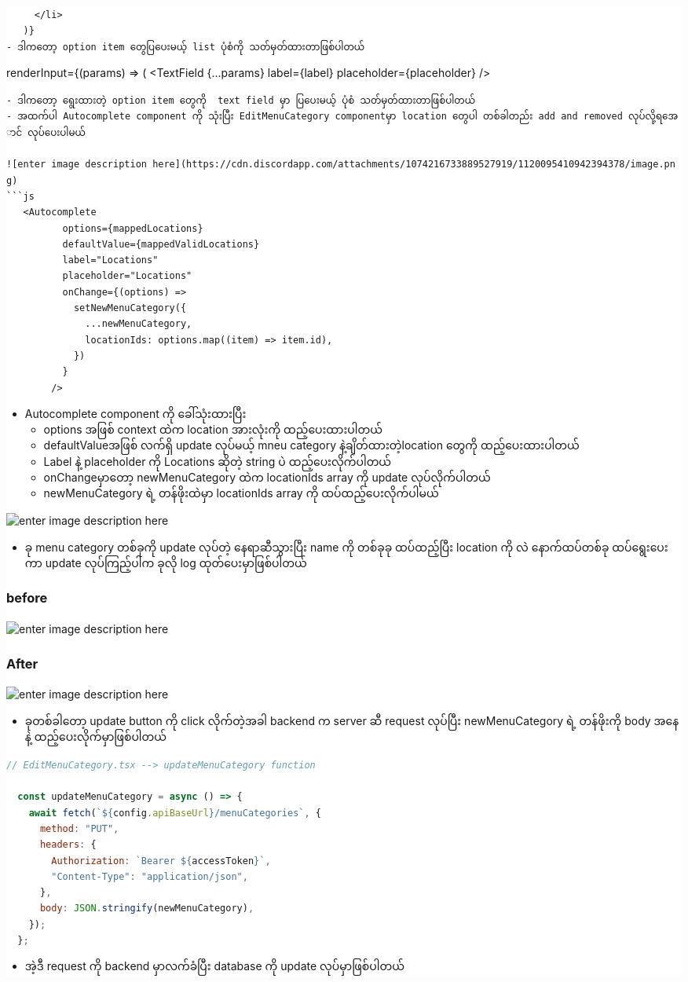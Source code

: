    ```
        </li>
      )}
- ဒါကတော့ option item တွေပြပေးမယ့် list ပုံစံကို သတ်မှတ်ထားတာဖြစ်ပါတယ်

```
 renderInput={(params) => (
        <TextField {...params} label={label} placeholder={placeholder} />
```
- ဒါကတော့ ရွေးထားတဲ့ option item တွေကို  text field မှာ ပြပေးမယ့် ပုံစံ သတ်မှတ်ထားတာဖြစ်ပါတယ်
- အထက်ပါ Autocomplete component ကို သုံးပြီး EditMenuCategory componentမှာ location တွေပါ တစ်ခါတည်း add and removed လုပ်လို့ရအောင် လုပ်ပေးပါမယ်

![enter image description here](https://cdn.discordapp.com/attachments/1074216733889527919/1120095410942394378/image.png)
```js
   <Autocomplete
          options={mappedLocations}
          defaultValue={mappedValidLocations}
          label="Locations"
          placeholder="Locations"
          onChange={(options) =>
            setNewMenuCategory({
              ...newMenuCategory,
              locationIds: options.map((item) => item.id),
            })
          }
        />
```
- Autocomplete component ကို ခေါ်သုံးထားပြီး
   - options အဖြစ် context ထဲက location အားလုံးကို ထည့်ပေးထားပါတယ်
   - defaultValueအဖြစ် လက်ရှိ update လုပ်မယ့် mneu category နဲ့ချိတ်ထားတဲ့location တွေကို ထည့်ပေးထားပါတယ်
   - Label နဲ့ placeholder ကို Locations ဆိုတဲ့ string ပဲ ထည့်ပေးလိုက်ပါတယ်
   - onChangeမှာတော့ newMenuCategory ထဲက locationIds array ကို update လုပ်လိုက်ပါတယ်
   - newMenuCategory ရဲ့ တန်ဖိုးထဲမှာ  locationIds array ကို ထပ်ထည့်ပေးလိုက်ပါမယ်

![enter image description here](https://cdn.discordapp.com/attachments/1074216733889527919/1120096972251086869/image.png)
- ခု menu category တစ်ခုကို update လုပ်တဲ့ နေရာဆီသွားပြီး name ကို တစ်ခုခု ထပ်ထည့်ပြီး location ကို လဲ နောက်ထပ်တစ်ခု ထပ်ရွေးပေးကာ update လုပ်ကြည့်ပါက ခုလို log ထုတ်ပေးမှာဖြစ်ပါတယ်

### before
![enter image description here](https://cdn.discordapp.com/attachments/1074216733889527919/1120102042946502776/image.png)
### After
![enter image description here](https://cdn.discordapp.com/attachments/1074216733889527919/1120102381196152872/image.png)
- ခုတစ်ခါတော့ update button ကို click လိုက်တဲ့အခါ backend က server ဆီ request လုပ်ပြီး newMenuCategory ရဲ့ တန်ဖိုးကို body အနေနဲ့ ထည့်ပေးလိုက်မှာဖြစ်ပါတယ်

```js
// EditMenuCategory.tsx --> updateMenuCategory function

  const updateMenuCategory = async () => {
    await fetch(`${config.apiBaseUrl}/menuCategories`, {
      method: "PUT",
      headers: {
        Authorization: `Bearer ${accessToken}`,
        "Content-Type": "application/json",
      },
      body: JSON.stringify(newMenuCategory),
    });
  };
```
- အဲ့ဒီ request ကို backend မှာလက်ခံပြီး database ကို update လုပ်မှာဖြစ်ပါတယ်